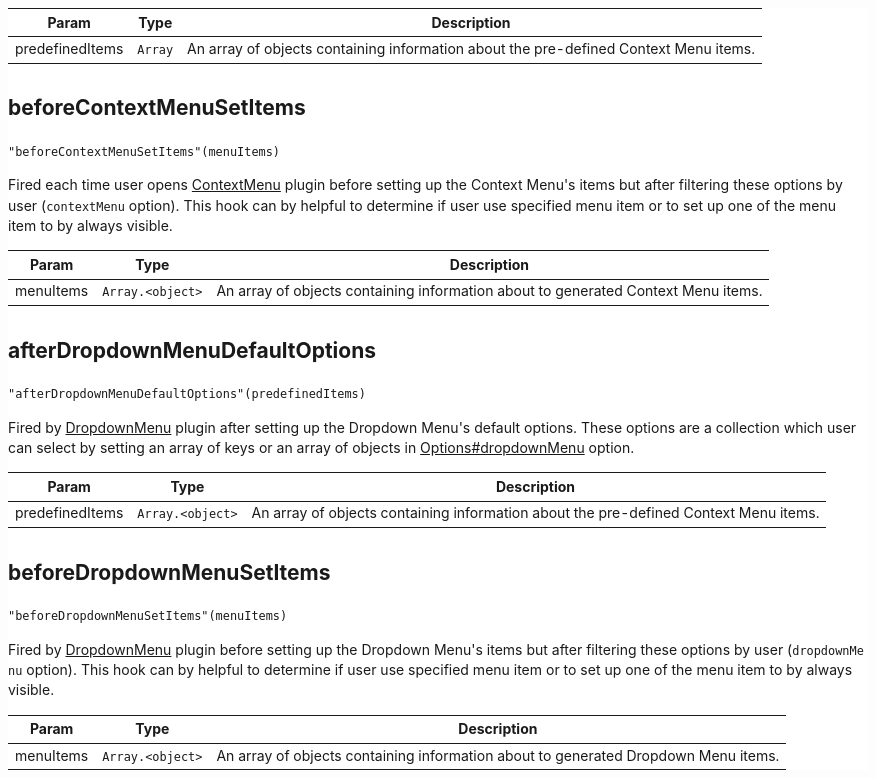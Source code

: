 
| Param | Type | Description |
| --- | --- | --- |
| predefinedItems | <code>Array</code> | An array of objects containing information about the pre-defined Context Menu items. |



## beforeContextMenuSetItems
`"beforeContextMenuSetItems"(menuItems)`

Fired each time user opens [ContextMenu](context-menu) plugin before setting up the Context Menu's items but after filtering these options by
user (`contextMenu` option). This hook can by helpful to determine if user use specified menu item or to set up
one of the menu item to by always visible.


| Param | Type | Description |
| --- | --- | --- |
| menuItems | <code>Array.&lt;object&gt;</code> | An array of objects containing information about to generated Context Menu items. |



## afterDropdownMenuDefaultOptions
`"afterDropdownMenuDefaultOptions"(predefinedItems)`

Fired by [DropdownMenu](dropdown-menu) plugin after setting up the Dropdown Menu's default options. These options are a
collection which user can select by setting an array of keys or an array of objects in [Options#dropdownMenu](options#dropdownmenu)
option.


| Param | Type | Description |
| --- | --- | --- |
| predefinedItems | <code>Array.&lt;object&gt;</code> | An array of objects containing information about the pre-defined Context Menu items. |



## beforeDropdownMenuSetItems
`"beforeDropdownMenuSetItems"(menuItems)`

Fired by [DropdownMenu](dropdown-menu) plugin before setting up the Dropdown Menu's items but after filtering these options
by user (`dropdownMenu` option). This hook can by helpful to determine if user use specified menu item or to set
up one of the menu item to by always visible.


| Param | Type | Description |
| --- | --- | --- |
| menuItems | <code>Array.&lt;object&gt;</code> | An array of objects containing information about to generated Dropdown Menu items. |


